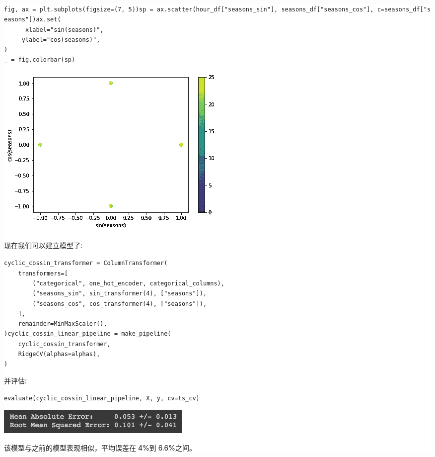 ```
fig, ax = plt.subplots(figsize=(7, 5))sp = ax.scatter(hour_df["seasons_sin"], seasons_df["seasons_cos"], c=seasons_df["seasons"])ax.set(
      xlabel="sin(seasons)",
     ylabel="cos(seasons)",
)
_ = fig.colorbar(sp)
```

![](img/403dd049dfe9b9d6d16ac9eef563d674.png)

现在我们可以建立模型了:

```
cyclic_cossin_transformer = ColumnTransformer(
    transformers=[
        ("categorical", one_hot_encoder, categorical_columns),
        ("seasons_sin", sin_transformer(4), ["seasons"]),
        ("seasons_cos", cos_transformer(4), ["seasons"]),
    ],
    remainder=MinMaxScaler(),
)cyclic_cossin_linear_pipeline = make_pipeline(
    cyclic_cossin_transformer,
    RidgeCV(alphas=alphas),
)
```

并评估:

```
evaluate(cyclic_cossin_linear_pipeline, X, y, cv=ts_cv)
```

![](img/7da1ae881600b1e245e616d37c2c5a7f.png)

该模型与之前的模型表现相似，平均误差在 4%到 6.6%之间。
